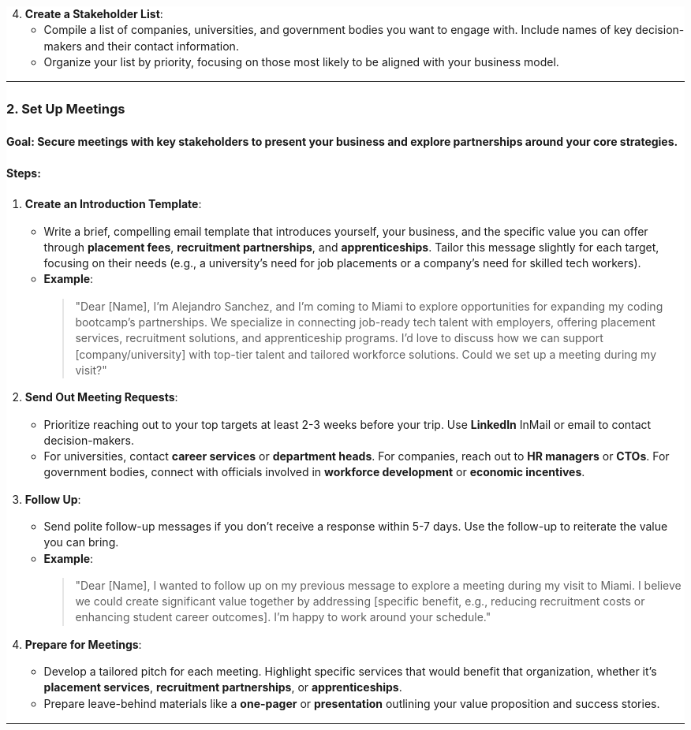 4. **Create a Stakeholder List**:
   - Compile a list of companies, universities, and government bodies you want to engage with. Include names of key decision-makers and their contact information.
   - Organize your list by priority, focusing on those most likely to be aligned with your business model.

---

### 2. **Set Up Meetings**

#### **Goal**: Secure meetings with key stakeholders to present your business and explore partnerships around your core strategies.

#### **Steps**:

1. **Create an Introduction Template**:
   - Write a brief, compelling email template that introduces yourself, your business, and the specific value you can offer through **placement fees**, **recruitment partnerships**, and **apprenticeships**. Tailor this message slightly for each target, focusing on their needs (e.g., a university’s need for job placements or a company’s need for skilled tech workers).
   - **Example**: 
     > "Dear [Name], 
     > I’m Alejandro Sanchez, and I’m coming to Miami to explore opportunities for expanding my coding bootcamp’s partnerships. We specialize in connecting job-ready tech talent with employers, offering placement services, recruitment solutions, and apprenticeship programs. I’d love to discuss how we can support [company/university] with top-tier talent and tailored workforce solutions. Could we set up a meeting during my visit?"
   
2. **Send Out Meeting Requests**:
   - Prioritize reaching out to your top targets at least 2-3 weeks before your trip. Use **LinkedIn** InMail or email to contact decision-makers.
   - For universities, contact **career services** or **department heads**. For companies, reach out to **HR managers** or **CTOs**. For government bodies, connect with officials involved in **workforce development** or **economic incentives**.
   
3. **Follow Up**:
   - Send polite follow-up messages if you don’t receive a response within 5-7 days. Use the follow-up to reiterate the value you can bring.
   - **Example**: 
     > "Dear [Name], 
     > I wanted to follow up on my previous message to explore a meeting during my visit to Miami. I believe we could create significant value together by addressing [specific benefit, e.g., reducing recruitment costs or enhancing student career outcomes]. I’m happy to work around your schedule."

4. **Prepare for Meetings**:
   - Develop a tailored pitch for each meeting. Highlight specific services that would benefit that organization, whether it’s **placement services**, **recruitment partnerships**, or **apprenticeships**.
   - Prepare leave-behind materials like a **one-pager** or **presentation** outlining your value proposition and success stories.

---
